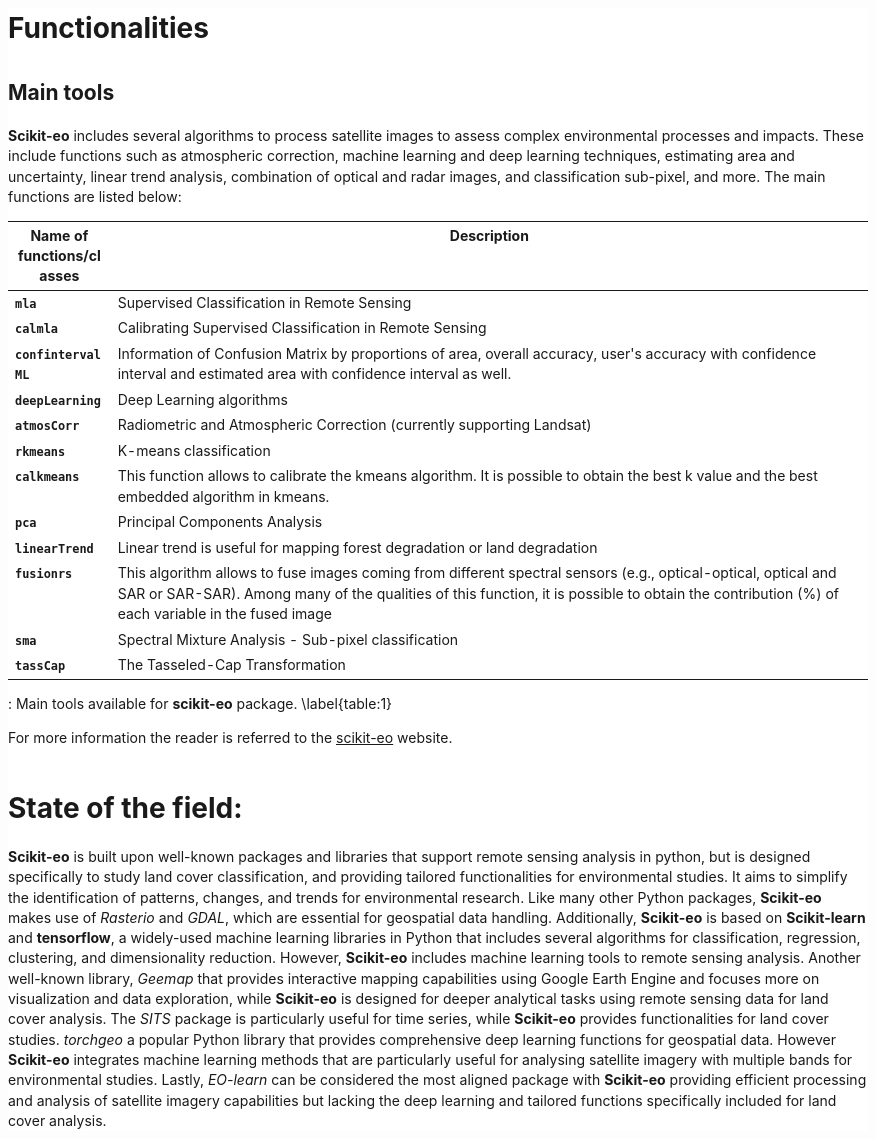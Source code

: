 # Functionalities

## Main tools

**Scikit-eo** includes several algorithms to process satellite images to assess complex environmental processes and impacts. These include functions such as atmospheric correction, machine learning and deep learning techniques, estimating area and uncertainty, linear trend analysis, combination of optical and radar images, and classification sub-pixel, and more. The main functions are listed below:

| Name of functions/classes  | Description|
| -------------------| --------------------------------------------------------------------------|
| **`mla`**          | Supervised Classification in Remote Sensing                               |
| **`calmla`**       | Calibrating Supervised Classification in Remote Sensing                   |
| **`confintervalML`**       | Information of Confusion Matrix by proportions of area, overall accuracy, user's accuracy with confidence interval and estimated area with confidence interval as well.                         |
| **`deepLearning`** | Deep Learning algorithms                                                  |
| **`atmosCorr`**    | Radiometric and Atmospheric Correction (currently supporting Landsat)                              |
| **`rkmeans`**      | K-means classification                                                    |
| **`calkmeans`**    | This function allows to calibrate the kmeans algorithm. It is possible to obtain the best k value and the best embedded algorithm in kmeans.                               |
| **`pca`**          | Principal Components Analysis                                             |
| **`linearTrend`**  | Linear trend is useful for mapping forest degradation or land degradation |
| **`fusionrs`**     | This algorithm allows to fuse images coming from different spectral sensors (e.g., optical-optical, optical and SAR or SAR-SAR). Among many of the qualities of this function, it is possible to obtain the contribution (%) of each variable in the fused image |
| **`sma`**          | Spectral Mixture Analysis - Sub-pixel classification                      |
| **`tassCap`**      | The Tasseled-Cap Transformation                                           |

: Main tools available for **scikit-eo** package. \label{table:1}

For more information the reader is referred to the [scikit-eo](https://yotarazona.github.io/scikit-eo/) website.

# State of the field:

**Scikit-eo** is built upon well-known packages and libraries that support remote sensing analysis in python, but is designed specifically to study land cover classification, and providing tailored functionalities for environmental studies. It aims to simplify the identification of patterns, changes, and trends for environmental research. Like many other Python packages, **Scikit-eo** makes use of *Rasterio* and *GDAL*, which are essential for geospatial data handling. Additionally, **Scikit-eo** is based on **Scikit-learn** and **tensorflow**, a widely-used machine learning libraries in Python that includes several algorithms for classification, regression, clustering, and dimensionality reduction. However, **Scikit-eo** includes machine learning tools to remote sensing analysis. Another well-known library, *Geemap* that provides interactive mapping capabilities using Google Earth Engine and focuses more on visualization and data exploration, while **Scikit-eo** is designed for deeper analytical tasks using remote sensing data for land cover analysis. The *SITS* package is particularly useful for time series, while **Scikit-eo** provides functionalities for land cover studies. *torchgeo* a popular Python library that provides comprehensive deep learning functions for geospatial data. However **Scikit-eo** integrates machine learning methods that are particularly useful for analysing satellite imagery with multiple bands for environmental studies. Lastly, *EO-learn* can be considered the most aligned package with **Scikit-eo** providing efficient processing and analysis of satellite imagery capabilities but lacking the deep learning and tailored functions specifically included for land cover analysis.
